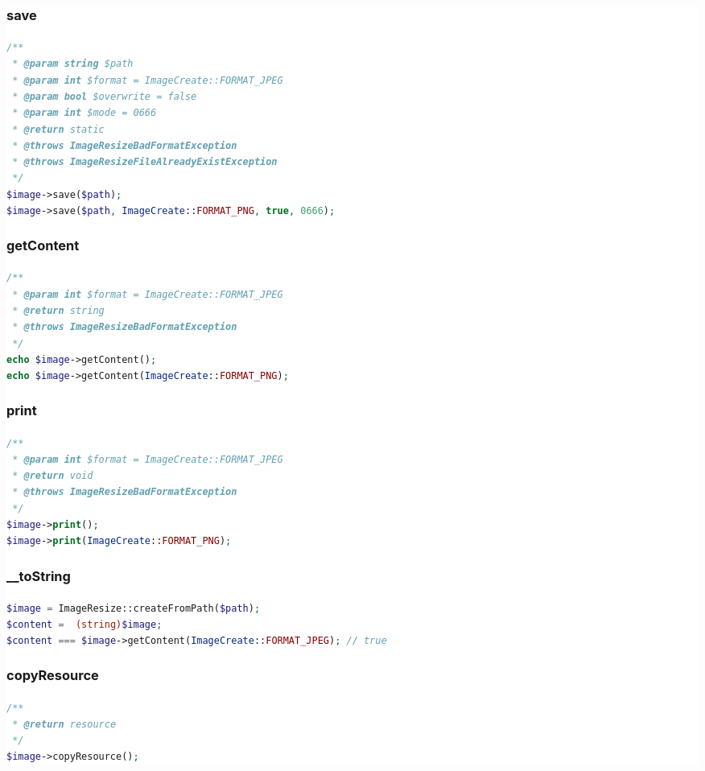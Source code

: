 ### save
```php
/**
 * @param string $path
 * @param int $format = ImageCreate::FORMAT_JPEG
 * @param bool $overwrite = false
 * @param int $mode = 0666
 * @return static
 * @throws ImageResizeBadFormatException
 * @throws ImageResizeFileAlreadyExistException
 */
$image->save($path);
$image->save($path, ImageCreate::FORMAT_PNG, true, 0666);
```

### getContent
```php
/**
 * @param int $format = ImageCreate::FORMAT_JPEG
 * @return string
 * @throws ImageResizeBadFormatException
 */
echo $image->getContent();
echo $image->getContent(ImageCreate::FORMAT_PNG);
```

### print
```php
/**
 * @param int $format = ImageCreate::FORMAT_JPEG
 * @return void
 * @throws ImageResizeBadFormatException
 */
$image->print();
$image->print(ImageCreate::FORMAT_PNG);
```

### __toString
```php
$image = ImageResize::createFromPath($path);
$content =  (string)$image;
$content === $image->getContent(ImageCreate::FORMAT_JPEG); // true
```

### copyResource
```php
/**
 * @return resource
 */
$image->copyResource();
```
